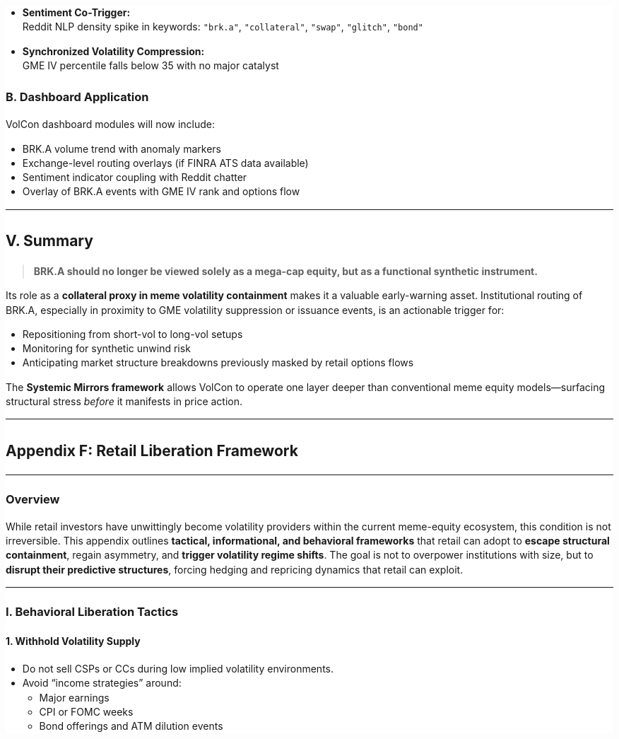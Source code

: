 - **Sentiment Co-Trigger:**  
  Reddit NLP density spike in keywords: `"brk.a"`, `"collateral"`, `"swap"`, `"glitch"`, `"bond"`

- **Synchronized Volatility Compression:**  
  GME IV percentile falls below 35 with no major catalyst

### B. Dashboard Application

VolCon dashboard modules will now include:

- BRK.A volume trend with anomaly markers
- Exchange-level routing overlays (if FINRA ATS data available)
- Sentiment indicator coupling with Reddit chatter
- Overlay of BRK.A events with GME IV rank and options flow

---

## V. Summary

> **BRK.A should no longer be viewed solely as a mega-cap equity, but as a functional synthetic instrument.**

Its role as a **collateral proxy in meme volatility containment** makes it a valuable early-warning asset. Institutional routing of BRK.A, especially in proximity to GME volatility suppression or issuance events, is an actionable trigger for:

- Repositioning from short-vol to long-vol setups
- Monitoring for synthetic unwind risk
- Anticipating market structure breakdowns previously masked by retail options flows

The **Systemic Mirrors framework** allows VolCon to operate one layer deeper than conventional meme equity models—surfacing structural stress *before* it manifests in price action.

---

## Appendix F: Retail Liberation Framework

---

### Overview

While retail investors have unwittingly become volatility providers within the current meme-equity ecosystem, this condition is not irreversible. This appendix outlines **tactical, informational, and behavioral frameworks** that retail can adopt to **escape structural containment**, regain asymmetry, and **trigger volatility regime shifts**. The goal is not to overpower institutions with size, but to **disrupt their predictive structures**, forcing hedging and repricing dynamics that retail can exploit.

---

### I. Behavioral Liberation Tactics

#### 1. Withhold Volatility Supply
- Do not sell CSPs or CCs during low implied volatility environments.
- Avoid “income strategies” around:
  - Major earnings
  - CPI or FOMC weeks
  - Bond offerings and ATM dilution events
